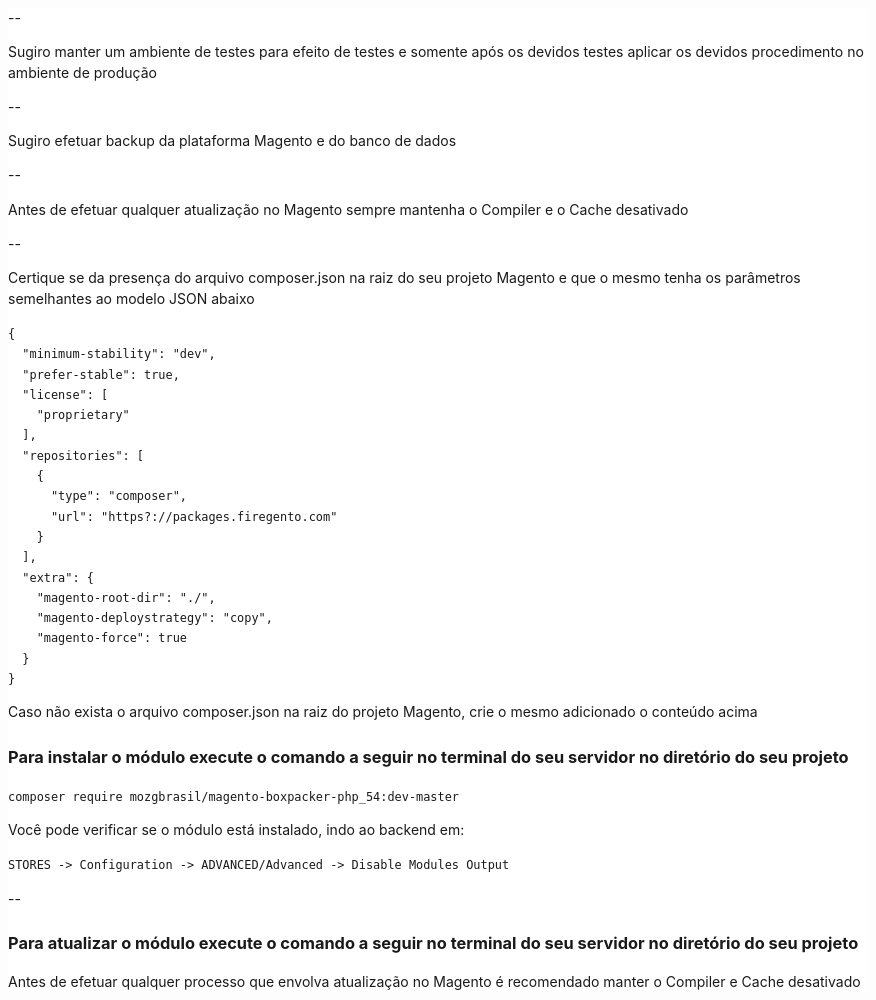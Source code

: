 --

Sugiro manter um ambiente de testes para efeito de testes e somente após os devidos testes aplicar os devidos procedimento no ambiente de produção

--

Sugiro efetuar backup da plataforma Magento e do banco de dados

--

Antes de efetuar qualquer atualização no Magento sempre mantenha o Compiler e o Cache desativado

--

Certique se da presença do arquivo composer.json na raiz do seu projeto Magento e que o mesmo tenha os parâmetros semelhantes ao modelo JSON abaixo

	{
	  "minimum-stability": "dev",
	  "prefer-stable": true,
	  "license": [
	    "proprietary"
	  ],
	  "repositories": [
	    {
	      "type": "composer",
	      "url": "https?://packages.firegento.com"
	    }
	  ],
	  "extra": {
	    "magento-root-dir": "./",
	    "magento-deploystrategy": "copy",
	    "magento-force": true
	  }
	}

Caso não exista o arquivo composer.json na raiz do projeto Magento, crie o mesmo adicionado o conteúdo acima

### Para instalar o módulo execute o comando a seguir no terminal do seu servidor no diretório do seu projeto

	composer require mozgbrasil/magento-boxpacker-php_54:dev-master

Você pode verificar se o módulo está instalado, indo ao backend em:

	STORES -> Configuration -> ADVANCED/Advanced -> Disable Modules Output

--

### Para atualizar o módulo execute o comando a seguir no terminal do seu servidor no diretório do seu projeto

Antes de efetuar qualquer processo que envolva atualização no Magento é recomendado manter o Compiler e Cache desativado
